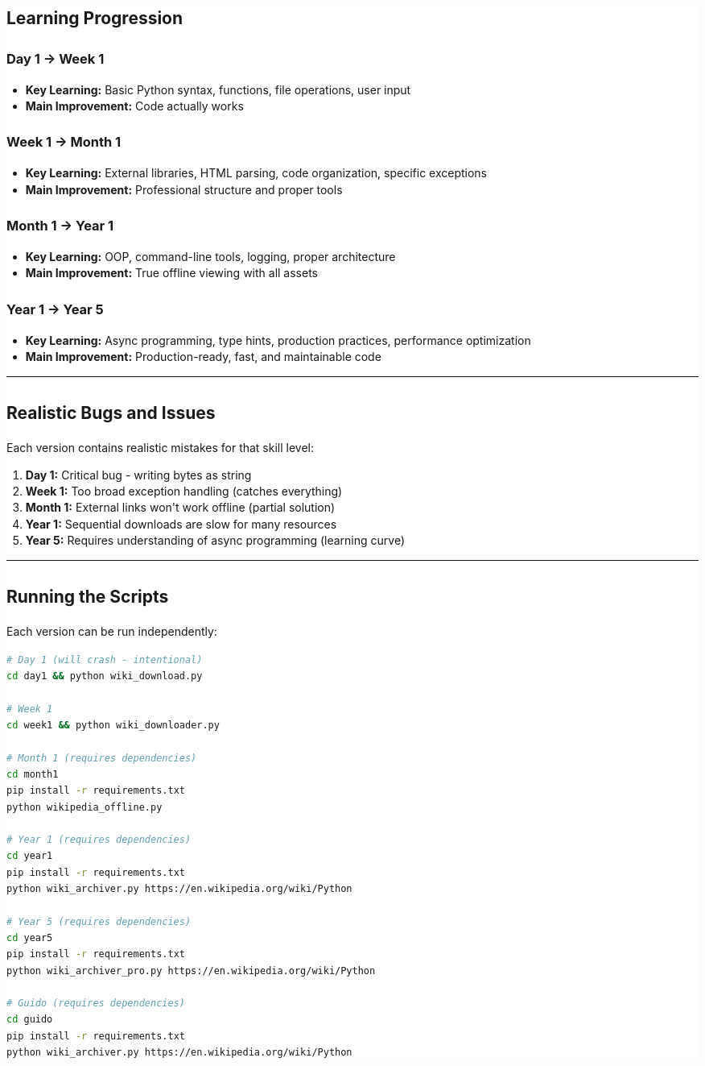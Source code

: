 
## Learning Progression

### Day 1 → Week 1
- **Key Learning:** Basic Python syntax, functions, file operations, user input
- **Main Improvement:** Code actually works

### Week 1 → Month 1
- **Key Learning:** External libraries, HTML parsing, code organization, specific exceptions
- **Main Improvement:** Professional structure and proper tools

### Month 1 → Year 1
- **Key Learning:** OOP, command-line tools, logging, proper architecture
- **Main Improvement:** True offline viewing with all assets

### Year 1 → Year 5
- **Key Learning:** Async programming, type hints, production practices, performance optimization
- **Main Improvement:** Production-ready, fast, and maintainable code

---

## Realistic Bugs and Issues

Each version contains realistic mistakes for that skill level:

1. **Day 1:** Critical bug - writing bytes as string
2. **Week 1:** Too broad exception handling (catches everything)
3. **Month 1:** External links won't work offline (partial solution)
4. **Year 1:** Sequential downloads are slow for many resources
5. **Year 5:** Requires understanding of async programming (learning curve)

---

## Running the Scripts

Each version can be run independently:

```bash
# Day 1 (will crash - intentional)
cd day1 && python wiki_download.py

# Week 1
cd week1 && python wiki_downloader.py

# Month 1 (requires dependencies)
cd month1
pip install -r requirements.txt
python wikipedia_offline.py

# Year 1 (requires dependencies)
cd year1
pip install -r requirements.txt
python wiki_archiver.py https://en.wikipedia.org/wiki/Python

# Year 5 (requires dependencies)
cd year5
pip install -r requirements.txt
python wiki_archiver_pro.py https://en.wikipedia.org/wiki/Python

# Guido (requires dependencies)
cd guido
pip install -r requirements.txt
python wiki_archiver.py https://en.wikipedia.org/wiki/Python
```